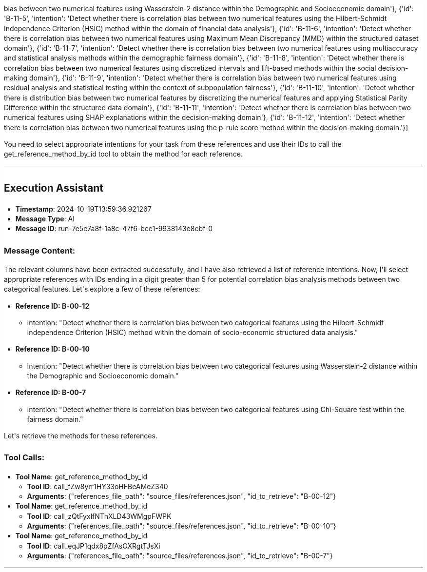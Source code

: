 bias between two numerical features using Wasserstein-2 distance within the Demographic and Socioeconomic domain'}, {'id': 'B-11-5', 'intention': 'Detect whether there is correlation bias between two numerical features using the Hilbert-Schmidt Independence Criterion (HSIC) method within the domain of financial data analysis'}, {'id': 'B-11-6', 'intention': 'Detect whether there is correlation bias between two numerical features using Maximum Mean Discrepancy (MMD) within the structured dataset domain'}, {'id': 'B-11-7', 'intention': 'Detect whether there is correlation bias between two numerical features using multiaccuracy and statistical analysis methods within the demographic fairness domain'}, {'id': 'B-11-8', 'intention': 'Detect whether there is correlation bias between two numerical features using discretized intervals and lift-based methods within the social decision-making domain'}, {'id': 'B-11-9', 'intention': 'Detect whether there is correlation bias between two numerical features using residual analysis and statistical testing within the context of subpopulation fairness'}, {'id': 'B-11-10', 'intention': 'Detect whether there is distribution bias between two numerical features by discretizing the numerical features and applying Statistical Parity Difference within the structured data domain'}, {'id': 'B-11-11', 'intention': 'Detect whether there is correlation bias between two numerical features using SHAP explanations within the decision-making domain'}, {'id': 'B-11-12', 'intention': 'Detect whether there is correlation bias between two numerical features using the p-rule score method within the decision-making domain.'}]

You need to select appropriate intentions for your task from these references and use their IDs to call the get_reference_method_by_id tool to obtain the method for each reference.


---

## Execution Assistant
- **Timestamp**: 2024-10-19T13:59:36.921267
- **Message Type**: AI
- **Message ID**: run-7e5e7a8f-1a8c-47f6-bce1-9938143e8cbf-0

### Message Content:

The relevant columns have been extracted successfully, and I have also retrieved a list of reference intentions. Now, I'll select appropriate references with IDs ending in a digit greater than 5 for potential correlation bias analysis methods between two categorical features. Let's explore a few of these references:

- **Reference ID: B-00-12**
  - Intention: "Detect whether there is correlation bias between two categorical features using the Hilbert-Schmidt Independence Criterion (HSIC) method within the domain of socio-economic structured data analysis."

- **Reference ID: B-00-10**
  - Intention: "Detect whether there is correlation bias between two categorical features using Wasserstein-2 distance within the Demographic and Socioeconomic domain."

- **Reference ID: B-00-7**
  - Intention: "Detect whether there is correlation bias between two categorical features using Chi-Square test within the fairness domain."

Let's retrieve the methods for these references.

### Tool Calls:
- **Tool Name**: get_reference_method_by_id
  - **Tool ID**: call_fZw8yrr1HY33oHFBeAMeZ340
  - **Arguments**: {"references_file_path": "source_files/references.json", "id_to_retrieve": "B-00-12"}
- **Tool Name**: get_reference_method_by_id
  - **Tool ID**: call_zQtFyxlfNThXLD43WMgpFWPK
  - **Arguments**: {"references_file_path": "source_files/references.json", "id_to_retrieve": "B-00-10"}
- **Tool Name**: get_reference_method_by_id
  - **Tool ID**: call_eqJP1qdx8pZfAsOXRgtTJsXi
  - **Arguments**: {"references_file_path": "source_files/references.json", "id_to_retrieve": "B-00-7"}

---
